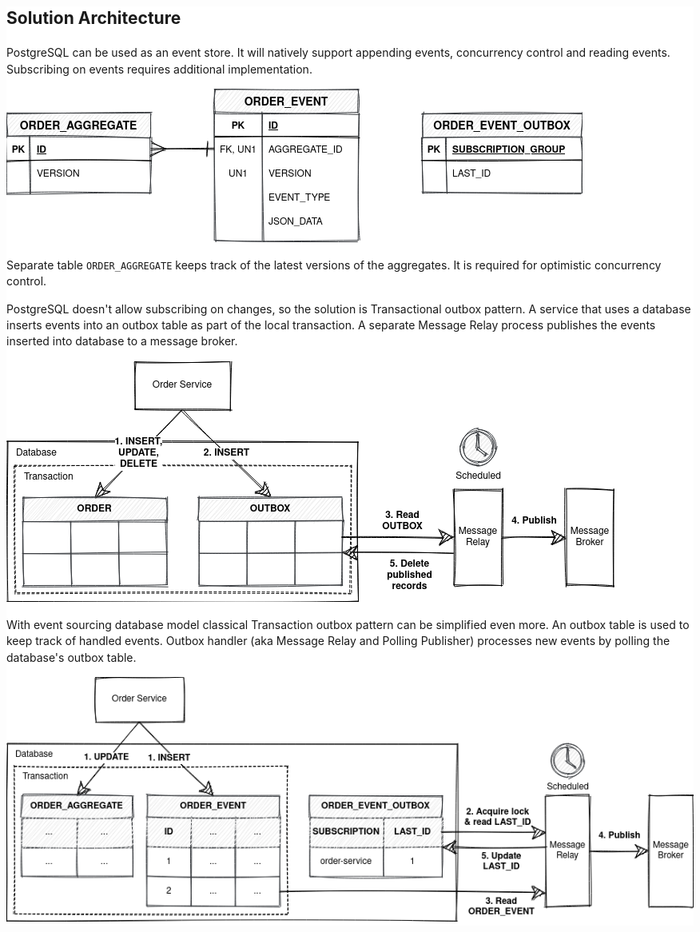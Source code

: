 ## <a name="9f6302143996033ebb94d536b860acc3"></a>Solution Architecture

PostgreSQL can be used as an event store. It will natively support appending events, concurrency
control and reading events. Subscribing on events requires additional implementation.

![PostgreSQL event store ER diagram](img/postgresql-event-store-1.png)

Separate table `ORDER_AGGREGATE` keeps track of the latest versions of the aggregates. It is
required for optimistic concurrency control.

PostgreSQL doesn't allow subscribing on changes, so the solution is Transactional outbox pattern. A
service that uses a database inserts events into an outbox table as part of the local transaction. A
separate Message Relay process publishes the events inserted into database to a message broker.

![Transactional outbox pattern](img/transactional-outbox-1.png)

With event sourcing database model classical Transaction outbox pattern can be simplified even more.
An outbox table is used to keep track of handled events. Outbox handler (aka Message Relay and
Polling Publisher) processes new events by polling the database's outbox table.

![Simplified transactional outbox pattern](img/transactional-outbox-2.png)